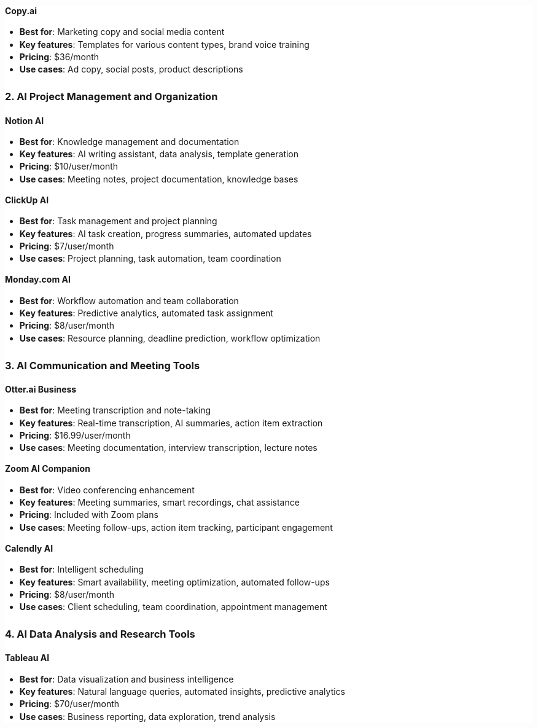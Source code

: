 **Copy.ai**
- **Best for**: Marketing copy and social media content
- **Key features**: Templates for various content types, brand voice training
- **Pricing**: $36/month
- **Use cases**: Ad copy, social posts, product descriptions

### 2. AI Project Management and Organization

**Notion AI**
- **Best for**: Knowledge management and documentation
- **Key features**: AI writing assistant, data analysis, template generation
- **Pricing**: $10/user/month
- **Use cases**: Meeting notes, project documentation, knowledge bases

**ClickUp AI**
- **Best for**: Task management and project planning
- **Key features**: AI task creation, progress summaries, automated updates
- **Pricing**: $7/user/month
- **Use cases**: Project planning, task automation, team coordination

**Monday.com AI**
- **Best for**: Workflow automation and team collaboration
- **Key features**: Predictive analytics, automated task assignment
- **Pricing**: $8/user/month
- **Use cases**: Resource planning, deadline prediction, workflow optimization

### 3. AI Communication and Meeting Tools

**Otter.ai Business**
- **Best for**: Meeting transcription and note-taking
- **Key features**: Real-time transcription, AI summaries, action item extraction
- **Pricing**: $16.99/user/month
- **Use cases**: Meeting documentation, interview transcription, lecture notes

**Zoom AI Companion**
- **Best for**: Video conferencing enhancement
- **Key features**: Meeting summaries, smart recordings, chat assistance
- **Pricing**: Included with Zoom plans
- **Use cases**: Meeting follow-ups, action item tracking, participant engagement

**Calendly AI**
- **Best for**: Intelligent scheduling
- **Key features**: Smart availability, meeting optimization, automated follow-ups
- **Pricing**: $8/user/month
- **Use cases**: Client scheduling, team coordination, appointment management

### 4. AI Data Analysis and Research Tools

**Tableau AI**
- **Best for**: Data visualization and business intelligence
- **Key features**: Natural language queries, automated insights, predictive analytics
- **Pricing**: $70/user/month
- **Use cases**: Business reporting, data exploration, trend analysis
